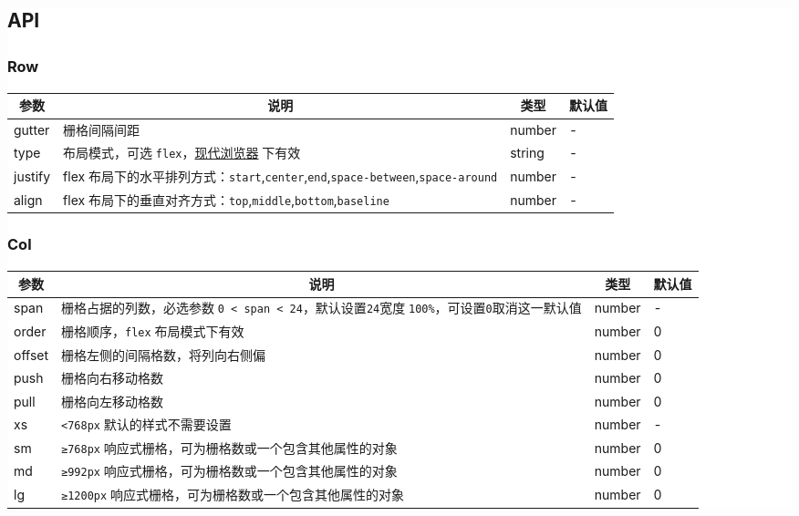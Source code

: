 

## API

### Row

| 参数 | 说明 | 类型 | 默认值 |
|--------- |-------- |--------- |-------- |
| gutter | 栅格间隔间距 | number | - |
| type | 布局模式，可选 `flex`，[现代浏览器](http://caniuse.com/#search=flex) 下有效 | string | - |
| justify | flex 布局下的水平排列方式：`start`,`center`,`end`,`space-between`,`space-around` | number | - |
| align | flex 布局下的垂直对齐方式：`top`,`middle`,`bottom`,`baseline` | number | - |


### Col

| 参数 | 说明 | 类型 | 默认值 |
|--------- |-------- |--------- |-------- |
| span | 栅格占据的列数，必选参数 `0 < span < 24`，默认设置`24`宽度 `100%`，可设置`0`取消这一默认值 | number | - |
| order | 栅格顺序，`flex` 布局模式下有效 | number | 0 |
| offset | 栅格左侧的间隔格数，将列向右侧偏 | number | 0 |
| push | 栅格向右移动格数 | number | 0 |
| pull | 栅格向左移动格数 | number | 0 |
| xs | `<768px` 默认的样式不需要设置 | number | - |
| sm | `≥768px` 响应式栅格，可为栅格数或一个包含其他属性的对象 | number | 0 |
| md | `≥992px` 响应式栅格，可为栅格数或一个包含其他属性的对象 | number | 0 |
| lg | `≥1200px` 响应式栅格，可为栅格数或一个包含其他属性的对象 | number | 0 |
